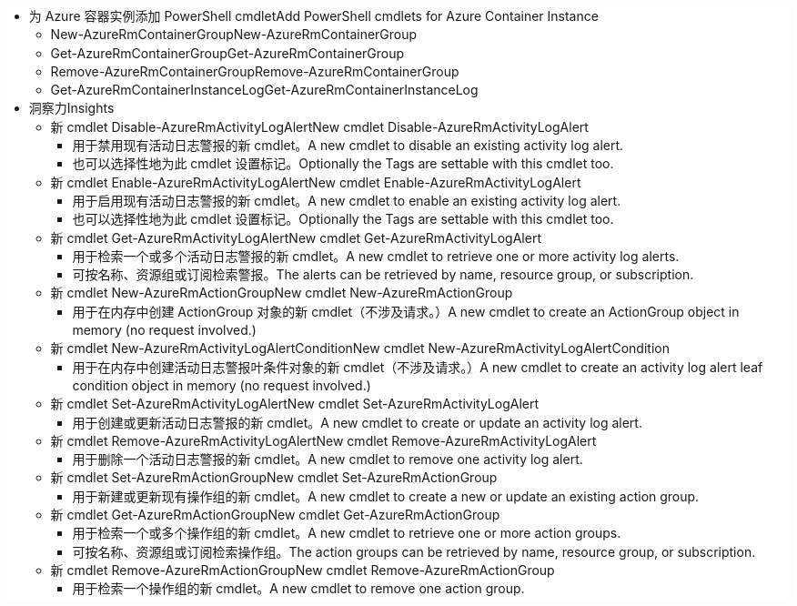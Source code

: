  * <span data-ttu-id="9e140-141">为 Azure 容器实例添加 PowerShell cmdlet</span><span class="sxs-lookup"><span data-stu-id="9e140-141">Add PowerShell cmdlets for Azure Container Instance</span></span>
    - <span data-ttu-id="9e140-142">New-AzureRmContainerGroup</span><span class="sxs-lookup"><span data-stu-id="9e140-142">New-AzureRmContainerGroup</span></span>
    - <span data-ttu-id="9e140-143">Get-AzureRmContainerGroup</span><span class="sxs-lookup"><span data-stu-id="9e140-143">Get-AzureRmContainerGroup</span></span>
    - <span data-ttu-id="9e140-144">Remove-AzureRmContainerGroup</span><span class="sxs-lookup"><span data-stu-id="9e140-144">Remove-AzureRmContainerGroup</span></span>
    - <span data-ttu-id="9e140-145">Get-AzureRmContainerInstanceLog</span><span class="sxs-lookup"><span data-stu-id="9e140-145">Get-AzureRmContainerInstanceLog</span></span>
* <span data-ttu-id="9e140-146">洞察力</span><span class="sxs-lookup"><span data-stu-id="9e140-146">Insights</span></span>
  * <span data-ttu-id="9e140-147">新 cmdlet Disable-AzureRmActivityLogAlert</span><span class="sxs-lookup"><span data-stu-id="9e140-147">New cmdlet Disable-AzureRmActivityLogAlert</span></span>
    - <span data-ttu-id="9e140-148">用于禁用现有活动日志警报的新 cmdlet。</span><span class="sxs-lookup"><span data-stu-id="9e140-148">A new cmdlet to disable an existing activity log alert.</span></span>
    - <span data-ttu-id="9e140-149">也可以选择性地为此 cmdlet 设置标记。</span><span class="sxs-lookup"><span data-stu-id="9e140-149">Optionally the Tags are settable with this cmdlet too.</span></span>
  * <span data-ttu-id="9e140-150">新 cmdlet Enable-AzureRmActivityLogAlert</span><span class="sxs-lookup"><span data-stu-id="9e140-150">New cmdlet Enable-AzureRmActivityLogAlert</span></span>
    - <span data-ttu-id="9e140-151">用于启用现有活动日志警报的新 cmdlet。</span><span class="sxs-lookup"><span data-stu-id="9e140-151">A new cmdlet to enable an existing activity log alert.</span></span>
    - <span data-ttu-id="9e140-152">也可以选择性地为此 cmdlet 设置标记。</span><span class="sxs-lookup"><span data-stu-id="9e140-152">Optionally the Tags are settable with this cmdlet too.</span></span>
  * <span data-ttu-id="9e140-153">新 cmdlet Get-AzureRmActivityLogAlert</span><span class="sxs-lookup"><span data-stu-id="9e140-153">New cmdlet Get-AzureRmActivityLogAlert</span></span>
    - <span data-ttu-id="9e140-154">用于检索一个或多个活动日志警报的新 cmdlet。</span><span class="sxs-lookup"><span data-stu-id="9e140-154">A new cmdlet to retrieve one or more activity log alerts.</span></span>
    - <span data-ttu-id="9e140-155">可按名称、资源组或订阅检索警报。</span><span class="sxs-lookup"><span data-stu-id="9e140-155">The alerts can be retrieved by name, resource group, or subscription.</span></span>
  * <span data-ttu-id="9e140-156">新 cmdlet New-AzureRmActionGroup</span><span class="sxs-lookup"><span data-stu-id="9e140-156">New cmdlet New-AzureRmActionGroup</span></span>
    - <span data-ttu-id="9e140-157">用于在内存中创建 ActionGroup 对象的新 cmdlet（不涉及请求。）</span><span class="sxs-lookup"><span data-stu-id="9e140-157">A new cmdlet to create an ActionGroup object in memory (no request involved.)</span></span>
  * <span data-ttu-id="9e140-158">新 cmdlet New-AzureRmActivityLogAlertCondition</span><span class="sxs-lookup"><span data-stu-id="9e140-158">New cmdlet New-AzureRmActivityLogAlertCondition</span></span>
    - <span data-ttu-id="9e140-159">用于在内存中创建活动日志警报叶条件对象的新 cmdlet（不涉及请求。）</span><span class="sxs-lookup"><span data-stu-id="9e140-159">A new cmdlet to create an activity log alert leaf condition object in memory (no request involved.)</span></span>
  * <span data-ttu-id="9e140-160">新 cmdlet Set-AzureRmActivityLogAlert</span><span class="sxs-lookup"><span data-stu-id="9e140-160">New cmdlet Set-AzureRmActivityLogAlert</span></span>
    - <span data-ttu-id="9e140-161">用于创建或更新活动日志警报的新 cmdlet。</span><span class="sxs-lookup"><span data-stu-id="9e140-161">A new cmdlet to create or update an activity log alert.</span></span>
  * <span data-ttu-id="9e140-162">新 cmdlet Remove-AzureRmActivityLogAlert</span><span class="sxs-lookup"><span data-stu-id="9e140-162">New cmdlet Remove-AzureRmActivityLogAlert</span></span>
    - <span data-ttu-id="9e140-163">用于删除一个活动日志警报的新 cmdlet。</span><span class="sxs-lookup"><span data-stu-id="9e140-163">A new cmdlet to remove one activity log alert.</span></span>
  * <span data-ttu-id="9e140-164">新 cmdlet Set-AzureRmActionGroup</span><span class="sxs-lookup"><span data-stu-id="9e140-164">New cmdlet Set-AzureRmActionGroup</span></span>
    - <span data-ttu-id="9e140-165">用于新建或更新现有操作组的新 cmdlet。</span><span class="sxs-lookup"><span data-stu-id="9e140-165">A new cmdlet to create a new or update an existing action group.</span></span>
  * <span data-ttu-id="9e140-166">新 cmdlet Get-AzureRmActionGroup</span><span class="sxs-lookup"><span data-stu-id="9e140-166">New cmdlet Get-AzureRmActionGroup</span></span>
    - <span data-ttu-id="9e140-167">用于检索一个或多个操作组的新 cmdlet。</span><span class="sxs-lookup"><span data-stu-id="9e140-167">A new cmdlet to retrieve one or more action groups.</span></span>
    - <span data-ttu-id="9e140-168">可按名称、资源组或订阅检索操作组。</span><span class="sxs-lookup"><span data-stu-id="9e140-168">The action groups can be retrieved by name, resource group, or subscription.</span></span>
  * <span data-ttu-id="9e140-169">新 cmdlet Remove-AzureRmActionGroup</span><span class="sxs-lookup"><span data-stu-id="9e140-169">New cmdlet Remove-AzureRmActionGroup</span></span>
    - <span data-ttu-id="9e140-170">用于检索一个操作组的新 cmdlet。</span><span class="sxs-lookup"><span data-stu-id="9e140-170">A new cmdlet to remove one action group.</span></span>